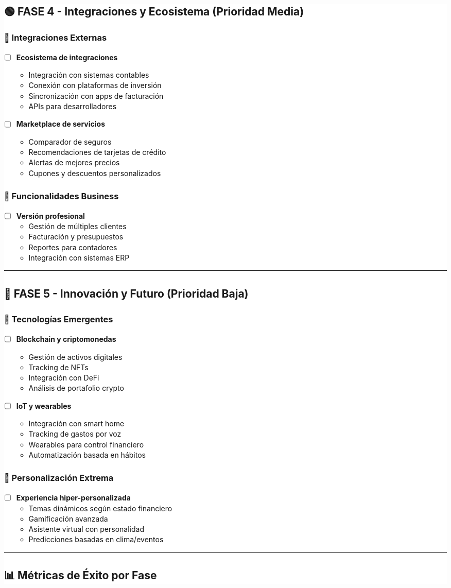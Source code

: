 
## 🟢 FASE 4 - Integraciones y Ecosistema (Prioridad Media)

### 🔗 Integraciones Externas
- [ ] **Ecosistema de integraciones**
  - Integración con sistemas contables
  - Conexión con plataformas de inversión
  - Sincronización con apps de facturación
  - APIs para desarrolladores

- [ ] **Marketplace de servicios**
  - Comparador de seguros
  - Recomendaciones de tarjetas de crédito
  - Alertas de mejores precios
  - Cupones y descuentos personalizados

### 💼 Funcionalidades Business
- [ ] **Versión profesional**
  - Gestión de múltiples clientes
  - Facturación y presupuestos
  - Reportes para contadores
  - Integración con sistemas ERP

---

## 🔵 FASE 5 - Innovación y Futuro (Prioridad Baja)

### 🚀 Tecnologías Emergentes
- [ ] **Blockchain y criptomonedas**
  - Gestión de activos digitales
  - Tracking de NFTs
  - Integración con DeFi
  - Análisis de portafolio crypto

- [ ] **IoT y wearables**
  - Integración con smart home
  - Tracking de gastos por voz
  - Wearables para control financiero
  - Automatización basada en hábitos

### 🎯 Personalización Extrema
- [ ] **Experiencia hiper-personalizada**
  - Temas dinámicos según estado financiero
  - Gamificación avanzada
  - Asistente virtual con personalidad
  - Predicciones basadas en clima/eventos

---

## 📊 Métricas de Éxito por Fase
